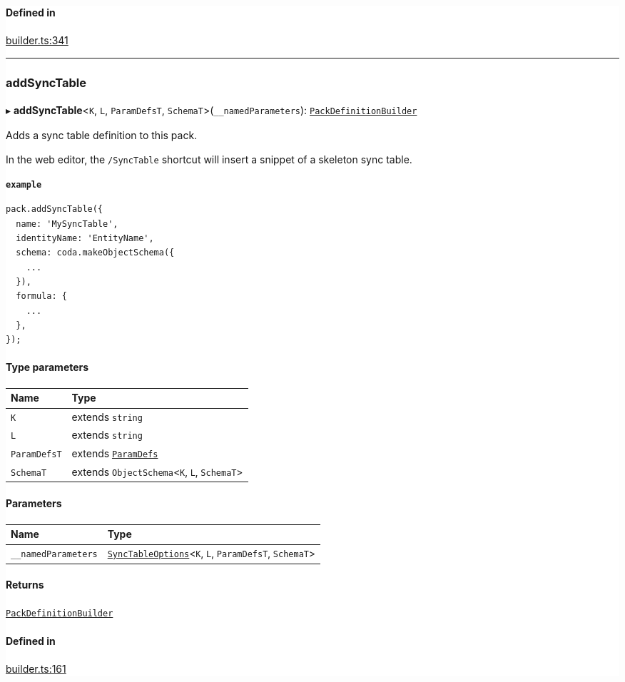 #### Defined in

[builder.ts:341](https://github.com/coda/packs-sdk/blob/main/builder.ts#L341)

___

### addSyncTable

▸ **addSyncTable**<`K`, `L`, `ParamDefsT`, `SchemaT`\>(`__namedParameters`): [`PackDefinitionBuilder`](PackDefinitionBuilder.md)

Adds a sync table definition to this pack.

In the web editor, the `/SyncTable` shortcut will insert a snippet of a skeleton sync table.

**`example`**
```
pack.addSyncTable({
  name: 'MySyncTable',
  identityName: 'EntityName',
  schema: coda.makeObjectSchema({
    ...
  }),
  formula: {
    ...
  },
});
```

#### Type parameters

| Name | Type |
| :------ | :------ |
| `K` | extends `string` |
| `L` | extends `string` |
| `ParamDefsT` | extends [`ParamDefs`](../types/ParamDefs.md) |
| `SchemaT` | extends `ObjectSchema`<`K`, `L`, `SchemaT`\> |

#### Parameters

| Name | Type |
| :------ | :------ |
| `__namedParameters` | [`SyncTableOptions`](../interfaces/SyncTableOptions.md)<`K`, `L`, `ParamDefsT`, `SchemaT`\> |

#### Returns

[`PackDefinitionBuilder`](PackDefinitionBuilder.md)

#### Defined in

[builder.ts:161](https://github.com/coda/packs-sdk/blob/main/builder.ts#L161)
